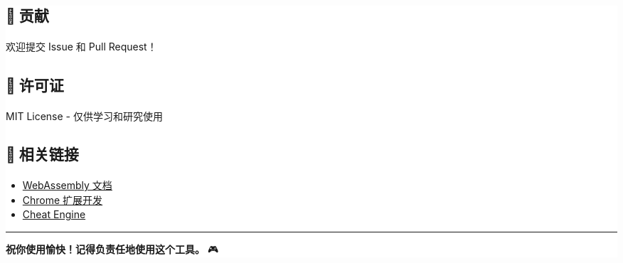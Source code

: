 ## 🤝 贡献

欢迎提交 Issue 和 Pull Request！

## 📄 许可证

MIT License - 仅供学习和研究使用

## 🔗 相关链接

- [WebAssembly 文档](https://developer.mozilla.org/en-US/docs/WebAssembly)
- [Chrome 扩展开发](https://developer.chrome.com/docs/extensions/)
- [Cheat Engine](https://www.cheatengine.org/)

---

**祝你使用愉快！记得负责任地使用这个工具。** 🎮
